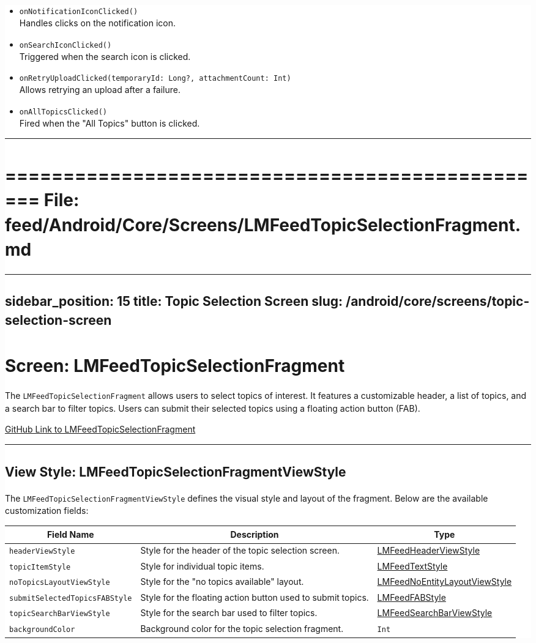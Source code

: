 - `onNotificationIconClicked()`  
  Handles clicks on the notification icon.

- `onSearchIconClicked()`  
  Triggered when the search icon is clicked.

- `onRetryUploadClicked(temporaryId: Long?, attachmentCount: Int)`  
  Allows retrying an upload after a failure.

- `onAllTopicsClicked()`  
  Fired when the "All Topics" button is clicked.

---



================================================
File: feed/Android/Core/Screens/LMFeedTopicSelectionFragment.md
================================================
---
sidebar_position: 15
title: Topic Selection Screen
slug: /android/core/screens/topic-selection-screen
---

# **Screen: LMFeedTopicSelectionFragment**

The `LMFeedTopicSelectionFragment` allows users to select topics of interest. It features a customizable header, a list of topics, and a search bar to filter topics. Users can submit their selected topics using a floating action button (FAB).

[GitHub Link to LMFeedTopicSelectionFragment](https://github.com/LikeMindsCommunity/likeminds-feed-android/blob/master/likeminds-feed-android-core/src/main/java/com/likeminds/feed/android/core/topicselection/view/LMFeedTopicSelectionFragment.kt)

---

## **View Style: LMFeedTopicSelectionFragmentViewStyle**

The `LMFeedTopicSelectionFragmentViewStyle` defines the visual style and layout of the fragment. Below are the available customization fields:

| **Field Name**                   | **Description**                                              | **Type**                              |
|----------------------------------|-------------------------------------------------------------|---------------------------------------|
| `headerViewStyle`                | Style for the header of the topic selection screen.          | [LMFeedHeaderViewStyle](../Widgets/LMFeedHeaderView.md)              |
| `topicItemStyle`                 | Style for individual topic items.                           | [LMFeedTextStyle](../Widgets/Fundamentals/LMFeedTextView.md)                    |
| `noTopicsLayoutViewStyle`        | Style for the "no topics available" layout.                 | [LMFeedNoEntityLayoutViewStyle](../Widgets/LMFeedNoEntityLayoutView.md)      |
| `submitSelectedTopicsFABStyle`   | Style for the floating action button used to submit topics. | [LMFeedFABStyle](../Widgets/Fundamentals/LMFeedFAB.md)                     |
| `topicSearchBarViewStyle`        | Style for the search bar used to filter topics.             | [LMFeedSearchBarViewStyle](../Widgets/LMFeedSearchBarView.md)           |
| `backgroundColor`                | Background color for the topic selection fragment.          | `Int`                                |
